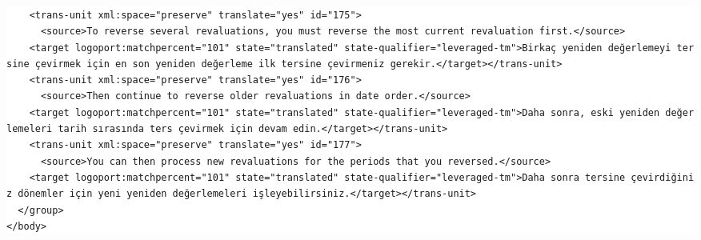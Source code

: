         <trans-unit xml:space="preserve" translate="yes" id="175">
          <source>To reverse several revaluations, you must reverse the most current revaluation first.</source>
        <target logoport:matchpercent="101" state="translated" state-qualifier="leveraged-tm">Birkaç yeniden değerlemeyi tersine çevirmek için en son yeniden değerleme ilk tersine çevirmeniz gerekir.</target></trans-unit>
        <trans-unit xml:space="preserve" translate="yes" id="176">
          <source>Then continue to reverse older revaluations in date order.</source>
        <target logoport:matchpercent="101" state="translated" state-qualifier="leveraged-tm">Daha sonra, eski yeniden değerlemeleri tarih sırasında ters çevirmek için devam edin.</target></trans-unit>
        <trans-unit xml:space="preserve" translate="yes" id="177">
          <source>You can then process new revaluations for the periods that you reversed.</source>
        <target logoport:matchpercent="101" state="translated" state-qualifier="leveraged-tm">Daha sonra tersine çevirdiğiniz dönemler için yeni yeniden değerlemeleri işleyebilirsiniz.</target></trans-unit>
      </group>
    </body>
  </file>
</xliff>